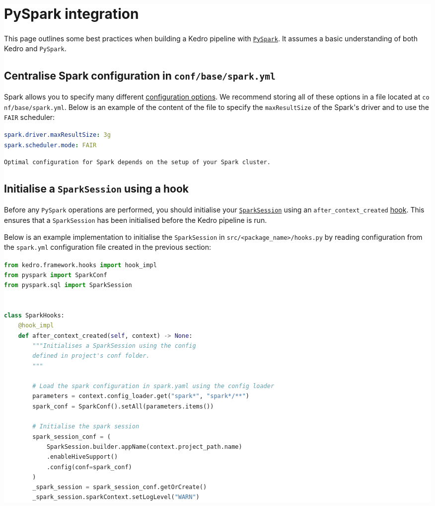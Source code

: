 # PySpark integration

This page outlines some best practices when building a Kedro pipeline with [`PySpark`](https://spark.apache.org/docs/latest/api/python/index.html). It assumes a basic understanding of both Kedro and `PySpark`.

## Centralise Spark configuration in `conf/base/spark.yml`

Spark allows you to specify many different [configuration options](https://spark.apache.org/docs/latest/configuration.html). We recommend storing all of these options in a file located at `conf/base/spark.yml`. Below is an example of the content of the file to specify the `maxResultSize` of the Spark's driver and to use the `FAIR` scheduler:

```yaml
spark.driver.maxResultSize: 3g
spark.scheduler.mode: FAIR
```

```{note}
Optimal configuration for Spark depends on the setup of your Spark cluster.
```

## Initialise a `SparkSession` using a hook

Before any `PySpark` operations are performed, you should initialise your [`SparkSession`](https://spark.apache.org/docs/latest/sql-getting-started.html#starting-point-sparksession) using an `after_context_created` [hook](../hooks/introduction). This ensures that a `SparkSession` has been initialised before the Kedro pipeline is run.

Below is an example implementation to initialise the `SparkSession` in `src/<package_name>/hooks.py` by reading configuration from the `spark.yml` configuration file created in the previous section:

```python
from kedro.framework.hooks import hook_impl
from pyspark import SparkConf
from pyspark.sql import SparkSession


class SparkHooks:
    @hook_impl
    def after_context_created(self, context) -> None:
        """Initialises a SparkSession using the config
        defined in project's conf folder.
        """

        # Load the spark configuration in spark.yaml using the config loader
        parameters = context.config_loader.get("spark*", "spark*/**")
        spark_conf = SparkConf().setAll(parameters.items())

        # Initialise the spark session
        spark_session_conf = (
            SparkSession.builder.appName(context.project_path.name)
            .enableHiveSupport()
            .config(conf=spark_conf)
        )
        _spark_session = spark_session_conf.getOrCreate()
        _spark_session.sparkContext.setLogLevel("WARN")
```
